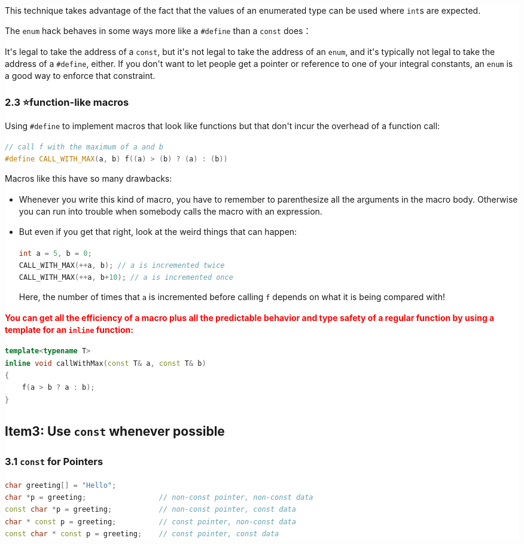 This technique takes advantage of the fact that the values of an enumerated type can be used where `int`s are expected.

The `enum` hack behaves in some ways more like a `#define` than a `const` does：

It's legal to take the address of a `const`, but it's not legal to take the address of an `enum`, and it's typically not legal to take the address of a `#define`, either. If you don't want to let people get a pointer or reference to one of your integral constants, an `enum` is a good way to enforce that constraint.

### 2.3 ⭐function-like macros

Using `#define` to implement macros that look like functions but that don't incur the overhead of a function call:

```c++
// call f with the maximum of a and b
#define CALL_WITH_MAX(a, b) f((a) > (b) ? (a) : (b))
```

Macros like this have so many drawbacks:

* Whenever you write this kind of macro, you have to remember to parenthesize all the arguments in the macro body. Otherwise you can run into
  trouble when somebody calls the macro with an expression. 

* But even if you get that right, look at the weird things that can happen:

  ```c++
  int a = 5, b = 0;
  CALL_WITH_MAX(++a, b); // a is incremented twice
  CALL_WITH_MAX(++a, b+10); // a is incremented once
  ```

  Here, the number of times that `a` is incremented before calling `f` depends on what it is being compared with!

**<font color='red'>You can get all the efficiency of a macro plus all the predictable behavior and type safety of a regular function by using a template for an `inline` function:</font>**

```c++
template<typename T>
inline void callWithMax(const T& a, const T& b)
{ 
	f(a > b ? a : b); 
}
```

## Item3: Use `const` whenever possible

### 3.1 `const` for Pointers

```c++
char greeting[] = "Hello";
char *p = greeting; 				// non-const pointer, non-const data
const char *p = greeting; 			// non-const pointer, const data
char * const p = greeting; 			// const pointer, non-const data
const char * const p = greeting; 	// const pointer, const data
```

